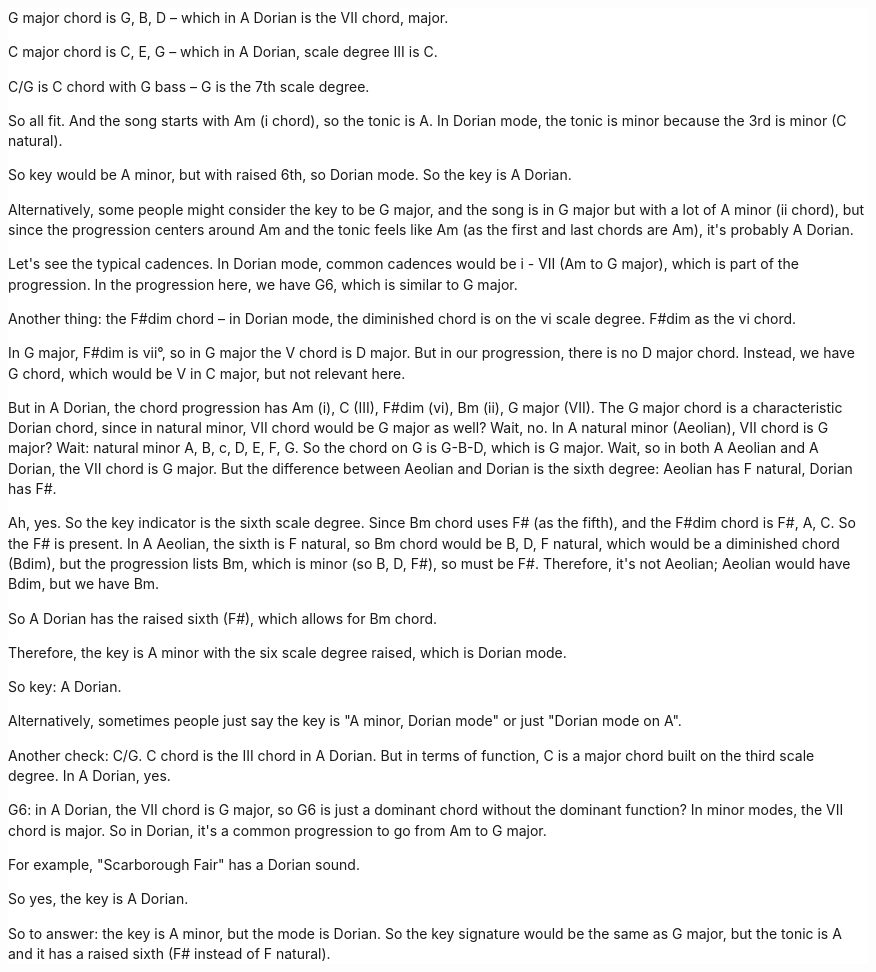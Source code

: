 G major chord is G, B, D – which in A Dorian is the VII chord, major.

C major chord is C, E, G – which in A Dorian, scale degree III is C.

C/G is C chord with G bass – G is the 7th scale degree.

So all fit. And the song starts with Am (i chord), so the tonic is A. In Dorian mode, the tonic is minor because the 3rd is minor (C natural).

So key would be A minor, but with raised 6th, so Dorian mode. So the key is A Dorian.

Alternatively, some people might consider the key to be G major, and the song is in G major but with a lot of A minor (ii chord), but since the progression centers around Am and the tonic feels like Am (as the first and last chords are Am), it's probably A Dorian.

Let's see the typical cadences. In Dorian mode, common cadences would be i - VII (Am to G major), which is part of the progression. In the progression here, we have G6, which is similar to G major.

Another thing: the F#dim chord – in Dorian mode, the diminished chord is on the vi scale degree. F#dim as the vi chord.

In G major, F#dim is vii°, so in G major the V chord is D major. But in our progression, there is no D major chord. Instead, we have G chord, which would be V in C major, but not relevant here.

But in A Dorian, the chord progression has Am (i), C (III), F#dim (vi), Bm (ii), G major (VII). The G major chord is a characteristic Dorian chord, since in natural minor, VII chord would be G major as well? Wait, no. In A natural minor (Aeolian), VII chord is G major? Wait: natural minor A, B, c, D, E, F, G. So the chord on G is G-B-D, which is G major. Wait, so in both A Aeolian and A Dorian, the VII chord is G major. But the difference between Aeolian and Dorian is the sixth degree: Aeolian has F natural, Dorian has F#.

Ah, yes. So the key indicator is the sixth scale degree. Since Bm chord uses F# (as the fifth), and the F#dim chord is F#, A, C. So the F# is present. In A Aeolian, the sixth is F natural, so Bm chord would be B, D, F natural, which would be a diminished chord (Bdim), but the progression lists Bm, which is minor (so B, D, F#), so must be F#. Therefore, it's not Aeolian; Aeolian would have Bdim, but we have Bm.

So A Dorian has the raised sixth (F#), which allows for Bm chord.

Therefore, the key is A minor with the six scale degree raised, which is Dorian mode.

So key: A Dorian.

Alternatively, sometimes people just say the key is "A minor, Dorian mode" or just "Dorian mode on A".

Another check: C/G. C chord is the III chord in A Dorian. But in terms of function, C is a major chord built on the third scale degree. In A Dorian, yes.

G6: in A Dorian, the VII chord is G major, so G6 is just a dominant chord without the dominant function? In minor modes, the VII chord is major. So in Dorian, it's a common progression to go from Am to G major.

For example, "Scarborough Fair" has a Dorian sound.

So yes, the key is A Dorian.

So to answer: the key is A minor, but the mode is Dorian. So the key signature would be the same as G major, but the tonic is A and it has a raised sixth (F# instead of F natural).
